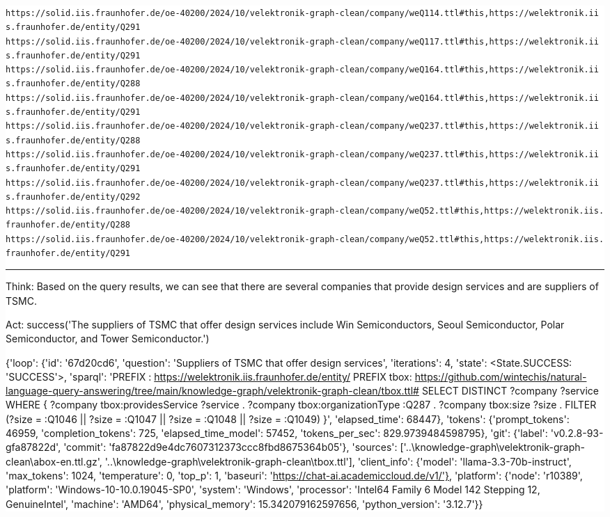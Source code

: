     https://solid.iis.fraunhofer.de/oe-40200/2024/10/velektronik-graph-clean/company/weQ114.ttl#this,https://welektronik.iis.fraunhofer.de/entity/Q291
    https://solid.iis.fraunhofer.de/oe-40200/2024/10/velektronik-graph-clean/company/weQ117.ttl#this,https://welektronik.iis.fraunhofer.de/entity/Q291
    https://solid.iis.fraunhofer.de/oe-40200/2024/10/velektronik-graph-clean/company/weQ164.ttl#this,https://welektronik.iis.fraunhofer.de/entity/Q288
    https://solid.iis.fraunhofer.de/oe-40200/2024/10/velektronik-graph-clean/company/weQ164.ttl#this,https://welektronik.iis.fraunhofer.de/entity/Q291
    https://solid.iis.fraunhofer.de/oe-40200/2024/10/velektronik-graph-clean/company/weQ237.ttl#this,https://welektronik.iis.fraunhofer.de/entity/Q288
    https://solid.iis.fraunhofer.de/oe-40200/2024/10/velektronik-graph-clean/company/weQ237.ttl#this,https://welektronik.iis.fraunhofer.de/entity/Q291
    https://solid.iis.fraunhofer.de/oe-40200/2024/10/velektronik-graph-clean/company/weQ237.ttl#this,https://welektronik.iis.fraunhofer.de/entity/Q292
    https://solid.iis.fraunhofer.de/oe-40200/2024/10/velektronik-graph-clean/company/weQ52.ttl#this,https://welektronik.iis.fraunhofer.de/entity/Q288
    https://solid.iis.fraunhofer.de/oe-40200/2024/10/velektronik-graph-clean/company/weQ52.ttl#this,https://welektronik.iis.fraunhofer.de/entity/Q291

***

Think: Based on the query results, we can see that there are several companies that provide design services and are suppliers of TSMC. 

Act: success('The suppliers of TSMC that offer design services include Win Semiconductors, Seoul Semiconductor, Polar Semiconductor, and Tower Semiconductor.')

{'loop': {'id': '67d20cd6', 'question': 'Suppliers of TSMC that offer design services', 'iterations': 4, 'state': <State.SUCCESS: 'SUCCESS'>, 'sparql': 'PREFIX : <https://welektronik.iis.fraunhofer.de/entity/> PREFIX tbox: <https://github.com/wintechis/natural-language-query-answering/tree/main/knowledge-graph/velektronik-graph-clean/tbox.ttl#> SELECT DISTINCT ?company ?service WHERE { ?company tbox:providesService ?service . ?company tbox:organizationType :Q287 . ?company tbox:size ?size . FILTER (?size = :Q1046 || ?size = :Q1047 || ?size = :Q1048 || ?size = :Q1049) }', 'elapsed_time': 68447}, 'tokens': {'prompt_tokens': 46959, 'completion_tokens': 725, 'elapsed_time_model': 57452, 'tokens_per_sec': 829.9739484598795}, 'git': {'label': 'v0.2.8-93-gfa87822d', 'commit': 'fa87822d9e4dc7607312373ccc8fbd8675364b05'}, 'sources': ['..\\knowledge-graph\\velektronik-graph-clean\\abox-en.ttl.gz', '..\\knowledge-graph\\velektronik-graph-clean\\tbox.ttl'], 'client_info': {'model': 'llama-3.3-70b-instruct', 'max_tokens': 1024, 'temperature': 0, 'top_p': 1, 'baseuri': 'https://chat-ai.academiccloud.de/v1/'}, 'platform': {'node': 'r10389', 'platform': 'Windows-10-10.0.19045-SP0', 'system': 'Windows', 'processor': 'Intel64 Family 6 Model 142 Stepping 12, GenuineIntel', 'machine': 'AMD64', 'physical_memory': 15.342079162597656, 'python_version': '3.12.7'}}